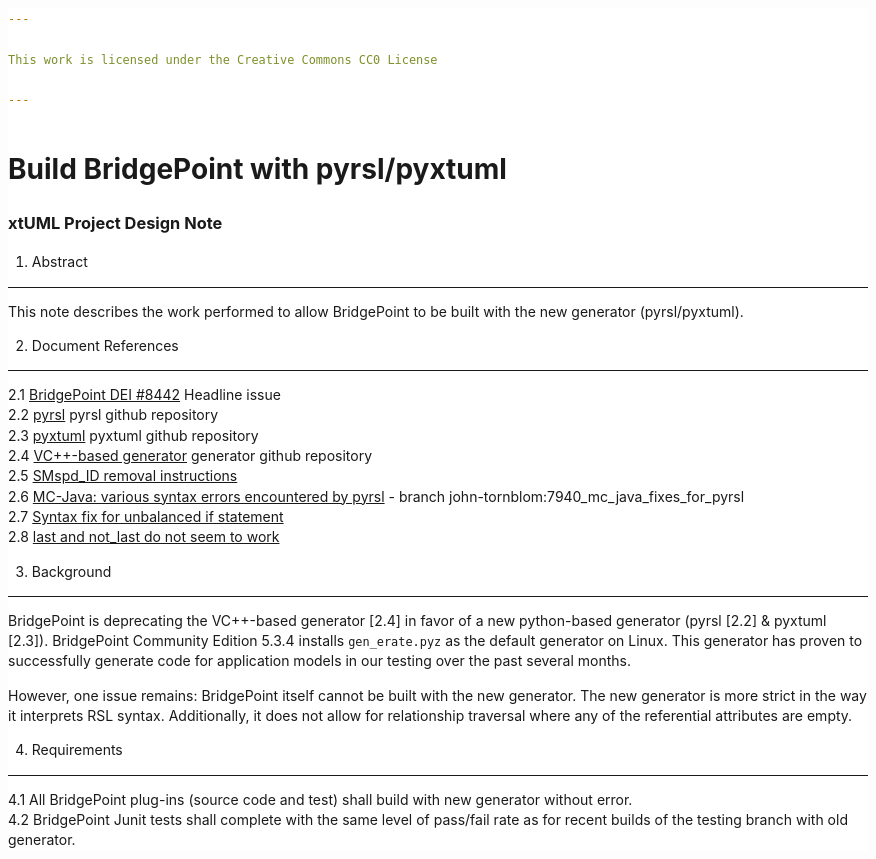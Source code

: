 ```yaml
---

This work is licensed under the Creative Commons CC0 License

---
```


# Build BridgePoint with pyrsl/pyxtuml
### xtUML Project Design Note


1. Abstract
-----------
This note describes the work performed to allow BridgePoint to be built
with the new generator (pyrsl/pyxtuml).

2. Document References
----------------------
<a id="2.1"></a>2.1 [BridgePoint DEI #8442](https://support.onefact.net/issues/8442) Headline issue  
<a id="2.2"></a>2.2 [pyrsl](https://github.com/xtuml/pyrsl) pyrsl github repository  
<a id="2.3"></a>2.3 [pyxtuml](https://github.com/xtuml/pyxtuml) pyxtuml github  repository  
<a id="2.4"></a>2.4 [VC++-based generator](https://github.com/xtuml/generator) generator github  repository  
<a id="2.5"></a>2.5 [SMspd_ID removal instructions](https://support.onefact.net/issues/7751#note-18)   
<a id="2.6"></a>2.6 [MC-Java: various syntax errors encountered by pyrsl](https://support.onefact.net/issues/8442) - branch john-tornblom:7940_mc_java_fixes_for_pyrsl   
<a id="2.7"></a>2.7 [Syntax fix for unbalanced if statement](https://support.onefact.net/issues/7969)   
<a id="2.8"></a>2.8 [last and not_last do not seem to work](https://github.com/xtuml/pyrsl/issues/2)   

3. Background
-------------
BridgePoint is deprecating the VC++-based generator [2.4] in favor of a new 
python-based generator (pyrsl [2.2] & pyxtuml [2.3]).  BridgePoint Community 
Edition 5.3.4 installs `gen_erate.pyz` as the default generator on Linux. This 
generator has proven to successfully generate code for application models in
our testing over the past several months.   

However, one issue remains: BridgePoint itself cannot be built with the new
generator.  The new generator is more strict in the way it interprets RSL 
syntax.  Additionally, it does not allow for relationship traversal where any
of the referential attributes are empty.

4. Requirements
---------------
4.1  All BridgePoint plug-ins (source code and test) shall build with new 
  generator without error.  
4.2  BridgePoint Junit tests shall complete with the same level of pass/fail
  rate as for recent builds of the testing branch with old generator.   
  